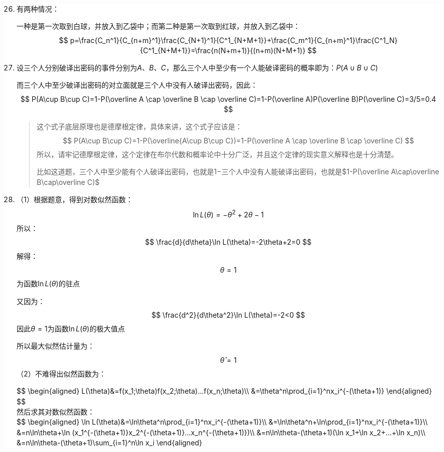 26. 有两种情况：

    一种是第一次取到白球，并放入到乙袋中；而第二种是第一次取到红球，并放入到乙袋中：
    $$
    p=\frac{C_n^1}{C_{n+m}^1}\frac{C_{N+1}^1}{C^1_{N+M+1}}+\frac{C_m^1}{C_{n+m}^1}\frac{C^1_N}{C^1_{N+M+1}}=\frac{n(N+m+1)}{(n+m)(N+M+1)}
    $$

27. 设三个人分别破译出密码的事件分别为$A、B、C$，那么三个人中至少有一个人能破译密码的概率即为：$P(A\cup B\cup C)$

    而三个人中至少破译出密码的对立面就是三个人中没有人破译出密码，因此：
    $$
    P(A\cup B\cup C)=1-P(\overline A \cap \overline B \cap \overline C)=1-P(\overline A)P(\overline B)P(\overline C)=3/5=0.4
    $$
    
    > 这个式子底层原理也是德摩根定律，具体来讲，这个式子应该是：
    > $$
    > P(A\cup B\cup C)=1-P(\overline{A\cup B\cup C})=1-P(\overline A \cap \overline B \cap \overline C)
    > $$
    > 所以，请牢记德摩根定律，这个定律在布尔代数和概率论中十分广泛，并且这个定律的现实意义解释也是十分清楚。
    >
    > 比如这道题，三个人中至少能有个人破译出密码，也就是$1-$三个人中没有人能破译出密码，也就是$1-P(\overline A\cap\overline B\cap\overline C)$
    
28. （1）根据题意，得到对数似然函数：
    $$
    \ln L(\theta)=-\theta^2+2\theta-1
    $$
    所以：
    $$
    \frac{d}{d\theta}\ln L(\theta)=-2\theta+2=0
    $$
    解得：
    $$
    \theta=1
    $$
    为函数$\ln L(\theta)$的驻点

    又因为：
    $$
    \frac{d^2}{d\theta^2}\ln L(\theta)=-2<0
    $$
    因此$\theta = 1$为函数$\ln L(\theta)$的极大值点

    所以最大似然估计量为：
    $$
    \hat{\theta}=1
    $$
    （2）不难得出似然函数为：
    <div>
    $$
    \begin{aligned}
    L(\theta)&=f(x_1;\theta)f(x_2;\theta)...f(x_n;\theta)\\
    &=\theta^n\prod_{i=1}^nx_i^{-(\theta+1)}
    \end{aligned}
    $$
    <div>
    然后求其对数似然函数：
    <div>
    $$
    \begin{aligned}
    \ln L(\theta)&=\ln\theta^n\prod_{i=1}^nx_i^{-(\theta+1)}\\
    &=\ln\theta^n+\ln\prod_{i=1}^nx_i^{-(\theta+1)}\\
    &=n\ln\theta+\ln (x_1^{-(\theta+1)}x_2^{-(\theta+1)}...x_n^{-(\theta+1)})\\
    &=n\ln\theta-(\theta+1)(\ln x_1+\ln x_2+...+\ln x_n)\\
    &=n\ln\theta-(\theta+1)\sum_{i=1}^n\ln x_i
    \end{aligned}